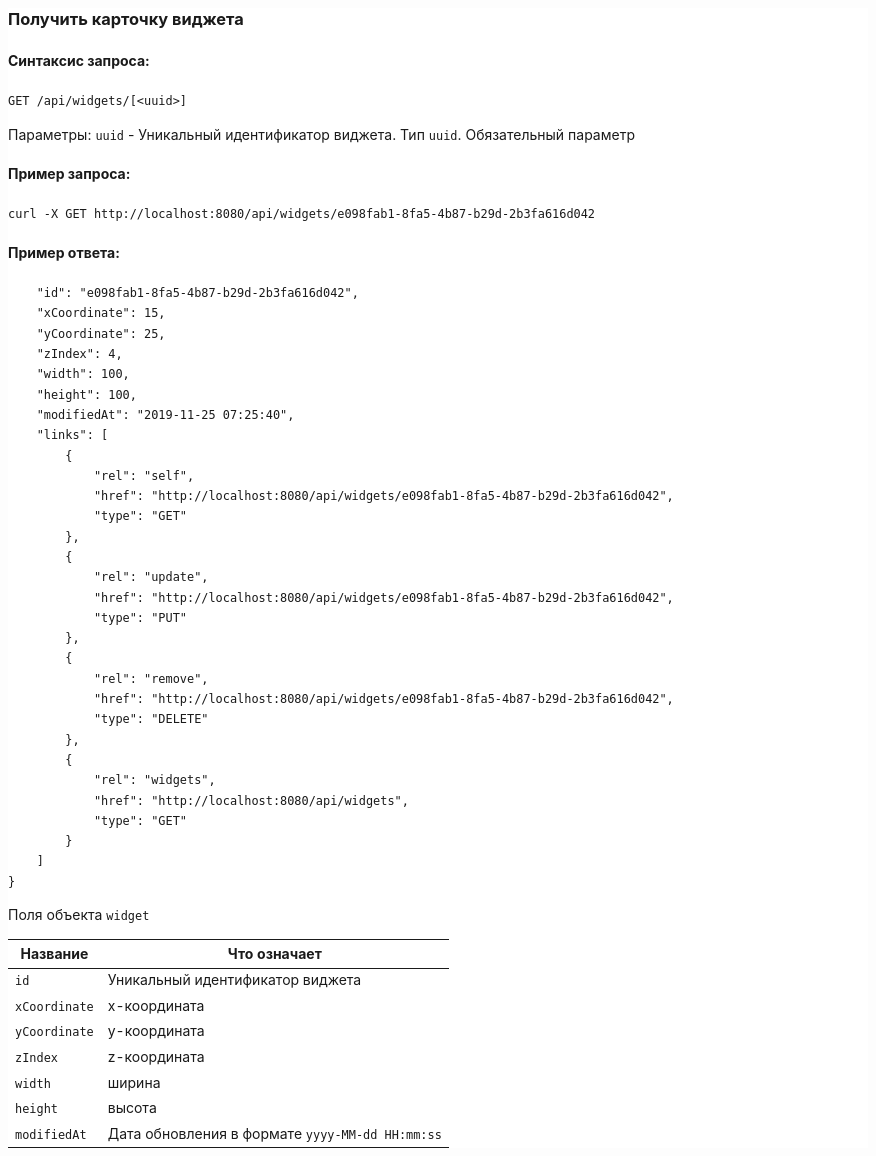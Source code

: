 


### Получить карточку виджета

#### Синтаксис запроса:

`GET /api/widgets/[<uuid>]`

Параметры:
`uuid`	- Уникальный идентификатор виджета. Тип `uuid`. Обязательный параметр


#### Пример запроса:
`curl -X GET http://localhost:8080/api/widgets/e098fab1-8fa5-4b87-b29d-2b3fa616d042 `

#### Пример ответа:
```{
    "id": "e098fab1-8fa5-4b87-b29d-2b3fa616d042",
    "xСoordinate": 15,
    "yСoordinate": 25,
    "zIndex": 4,
    "width": 100,
    "height": 100,
    "modifiedAt": "2019-11-25 07:25:40",
    "links": [
        {
            "rel": "self",
            "href": "http://localhost:8080/api/widgets/e098fab1-8fa5-4b87-b29d-2b3fa616d042",
            "type": "GET"
        },
        {
            "rel": "update",
            "href": "http://localhost:8080/api/widgets/e098fab1-8fa5-4b87-b29d-2b3fa616d042",
            "type": "PUT"
        },
        {
            "rel": "remove",
            "href": "http://localhost:8080/api/widgets/e098fab1-8fa5-4b87-b29d-2b3fa616d042",
            "type": "DELETE"
        },
        {
            "rel": "widgets",
            "href": "http://localhost:8080/api/widgets",
            "type": "GET"
        }
    ]
}
```

Поля объекта `widget`

Название | Что означает
------------ | -------------
`id` | Уникальный идентификатор виджета
`xСoordinate` | x-координата
`yСoordinate` | y-координата
`zIndex` | z-координата
`width` | ширина
`height` | высота
`modifiedAt` | Дата обновления в формате `yyyy-MM-dd HH:mm:ss`

